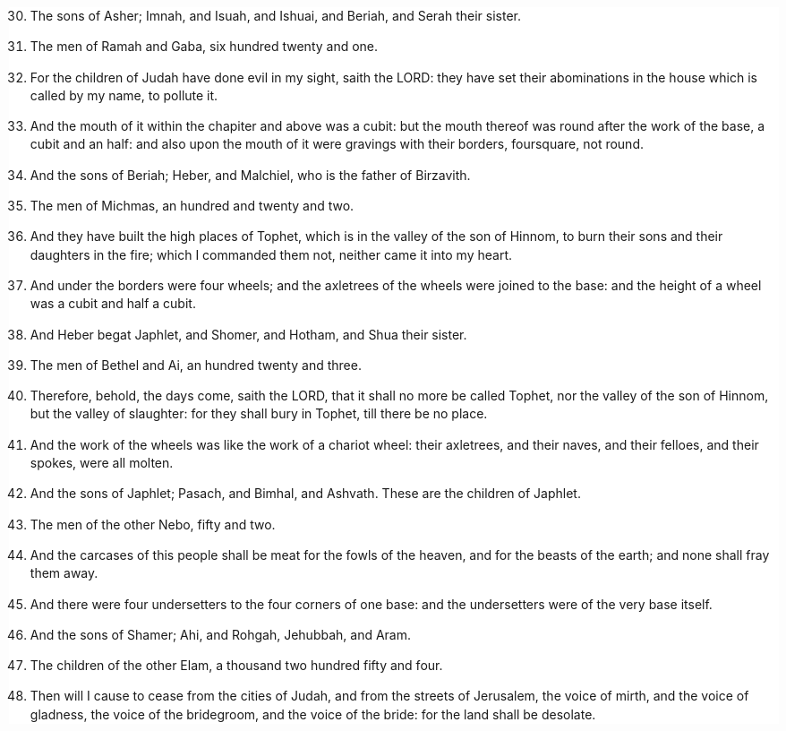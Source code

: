30. The sons of Asher; Imnah, and Isuah, and Ishuai, and Beriah, and
Serah their sister.

30. The men of Ramah and Gaba, six hundred twenty and one.

30. For the children of Judah have done evil in my sight, saith the
LORD: they have set their abominations in the house which is called by
my name, to pollute it.

31. And the mouth of it within the chapiter and above was a cubit:
but the mouth thereof was round after the work of the base, a cubit
and an half: and also upon the mouth of it were gravings with their
borders, foursquare, not round.

31. And the sons of Beriah; Heber, and Malchiel, who is the father of
Birzavith.

31. The men of Michmas, an hundred and twenty and two.

31. And they have built the high places of Tophet, which is in the
valley of the son of Hinnom, to burn their sons and their daughters in
the fire; which I commanded them not, neither came it into my heart.

32. And under the borders were four wheels; and the axletrees of the
wheels were joined to the base: and the height of a wheel was a cubit
and half a cubit.

32. And Heber begat Japhlet, and Shomer, and Hotham, and Shua their
sister.

32. The men of Bethel and Ai, an hundred twenty and three.

32. Therefore, behold, the days come, saith the LORD, that it shall
no more be called Tophet, nor the valley of the son of Hinnom, but the
valley of slaughter: for they shall bury in Tophet, till there be no
place.

33. And the work of the wheels was like the work of a chariot wheel:
their axletrees, and their naves, and their felloes, and their spokes,
were all molten.

33. And the sons of Japhlet; Pasach, and Bimhal, and Ashvath. These
are the children of Japhlet.

33. The men of the other Nebo, fifty and two.

33. And the carcases of this people shall be meat for the fowls of
the heaven, and for the beasts of the earth; and none shall fray them
away.

34. And there were four undersetters to the four corners of one base:
and the undersetters were of the very base itself.

34. And the sons of Shamer; Ahi, and Rohgah, Jehubbah, and Aram.

34. The children of the other Elam, a thousand two hundred fifty and
four.

34. Then will I cause to cease from the cities of Judah, and from the
streets of Jerusalem, the voice of mirth, and the voice of gladness,
the voice of the bridegroom, and the voice of the bride: for the land
shall be desolate.
